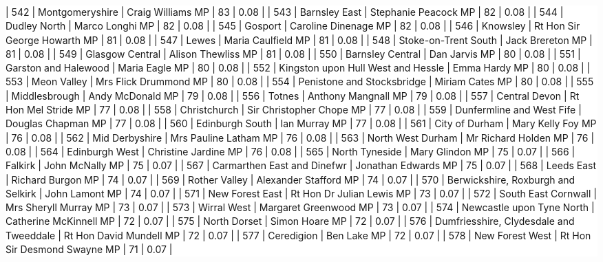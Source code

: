 | 542 | Montgomeryshire | Craig Williams MP | 83 | 0.08 |
| 543 | Barnsley East | Stephanie Peacock MP | 82 | 0.08 |
| 544 | Dudley North | Marco Longhi MP | 82 | 0.08 |
| 545 | Gosport | Caroline Dinenage MP | 82 | 0.08 |
| 546 | Knowsley | Rt Hon Sir George Howarth MP | 81 | 0.08 |
| 547 | Lewes | Maria Caulfield MP | 81 | 0.08 |
| 548 | Stoke-on-Trent South | Jack Brereton MP | 81 | 0.08 |
| 549 | Glasgow Central | Alison Thewliss MP | 81 | 0.08 |
| 550 | Barnsley Central | Dan Jarvis MP | 80 | 0.08 |
| 551 | Garston and Halewood | Maria Eagle MP | 80 | 0.08 |
| 552 | Kingston upon Hull West and Hessle | Emma Hardy MP | 80 | 0.08 |
| 553 | Meon Valley | Mrs Flick Drummond MP | 80 | 0.08 |
| 554 | Penistone and Stocksbridge | Miriam Cates MP | 80 | 0.08 |
| 555 | Middlesbrough | Andy McDonald MP | 79 | 0.08 |
| 556 | Totnes | Anthony Mangnall MP | 79 | 0.08 |
| 557 | Central Devon | Rt Hon Mel Stride MP | 77 | 0.08 |
| 558 | Christchurch | Sir Christopher Chope MP | 77 | 0.08 |
| 559 | Dunfermline and West Fife | Douglas Chapman MP | 77 | 0.08 |
| 560 | Edinburgh South | Ian Murray MP | 77 | 0.08 |
| 561 | City of Durham | Mary Kelly Foy MP | 76 | 0.08 |
| 562 | Mid Derbyshire | Mrs Pauline Latham MP | 76 | 0.08 |
| 563 | North West Durham | Mr Richard Holden MP | 76 | 0.08 |
| 564 | Edinburgh West | Christine Jardine MP | 76 | 0.08 |
| 565 | North Tyneside | Mary Glindon MP | 75 | 0.07 |
| 566 | Falkirk | John McNally MP | 75 | 0.07 |
| 567 | Carmarthen East and Dinefwr | Jonathan Edwards MP | 75 | 0.07 |
| 568 | Leeds East | Richard Burgon MP | 74 | 0.07 |
| 569 | Rother Valley | Alexander Stafford MP | 74 | 0.07 |
| 570 | Berwickshire, Roxburgh and Selkirk | John Lamont MP | 74 | 0.07 |
| 571 | New Forest East | Rt Hon Dr Julian Lewis MP | 73 | 0.07 |
| 572 | South East Cornwall | Mrs Sheryll Murray MP | 73 | 0.07 |
| 573 | Wirral West | Margaret Greenwood MP | 73 | 0.07 |
| 574 | Newcastle upon Tyne North | Catherine McKinnell MP | 72 | 0.07 |
| 575 | North Dorset | Simon Hoare MP | 72 | 0.07 |
| 576 | Dumfriesshire, Clydesdale and Tweeddale | Rt Hon David Mundell MP | 72 | 0.07 |
| 577 | Ceredigion | Ben Lake MP | 72 | 0.07 |
| 578 | New Forest West | Rt Hon Sir Desmond Swayne MP | 71 | 0.07 |